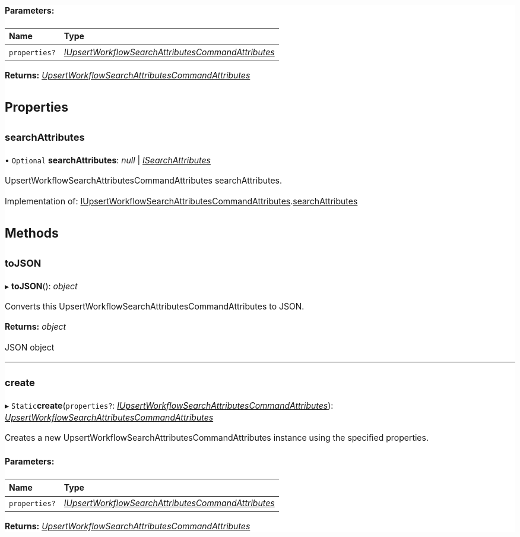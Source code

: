#### Parameters:

Name | Type |
:------ | :------ |
`properties?` | [*IUpsertWorkflowSearchAttributesCommandAttributes*](../interfaces/proto.temporal.api.command.v1.iupsertworkflowsearchattributescommandattributes.md) |

**Returns:** [*UpsertWorkflowSearchAttributesCommandAttributes*](proto.temporal.api.command.v1.upsertworkflowsearchattributescommandattributes.md)

## Properties

### searchAttributes

• `Optional` **searchAttributes**: *null* \| [*ISearchAttributes*](../interfaces/proto.temporal.api.common.v1.isearchattributes.md)

UpsertWorkflowSearchAttributesCommandAttributes searchAttributes.

Implementation of: [IUpsertWorkflowSearchAttributesCommandAttributes](../interfaces/proto.temporal.api.command.v1.iupsertworkflowsearchattributescommandattributes.md).[searchAttributes](../interfaces/proto.temporal.api.command.v1.iupsertworkflowsearchattributescommandattributes.md#searchattributes)

## Methods

### toJSON

▸ **toJSON**(): *object*

Converts this UpsertWorkflowSearchAttributesCommandAttributes to JSON.

**Returns:** *object*

JSON object

___

### create

▸ `Static`**create**(`properties?`: [*IUpsertWorkflowSearchAttributesCommandAttributes*](../interfaces/proto.temporal.api.command.v1.iupsertworkflowsearchattributescommandattributes.md)): [*UpsertWorkflowSearchAttributesCommandAttributes*](proto.temporal.api.command.v1.upsertworkflowsearchattributescommandattributes.md)

Creates a new UpsertWorkflowSearchAttributesCommandAttributes instance using the specified properties.

#### Parameters:

Name | Type |
:------ | :------ |
`properties?` | [*IUpsertWorkflowSearchAttributesCommandAttributes*](../interfaces/proto.temporal.api.command.v1.iupsertworkflowsearchattributescommandattributes.md) |

**Returns:** [*UpsertWorkflowSearchAttributesCommandAttributes*](proto.temporal.api.command.v1.upsertworkflowsearchattributescommandattributes.md)
